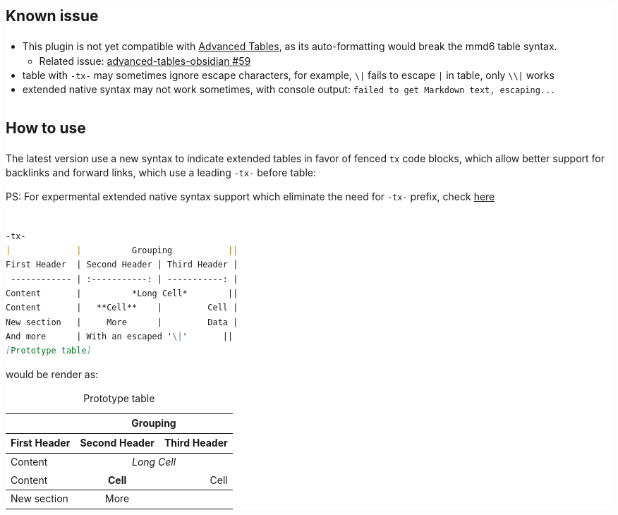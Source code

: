 [mmd6]: https://fletcher.github.io/MultiMarkdown-6/
[mdit]: https://markdown-it.github.io/
[mmdt]: https://github.com/RedBug312/markdown-it-multimd-table

## Known issue

- This plugin is not yet compatible with [Advanced Tables](https://github.com/tgrosinger/advanced-tables-obsidian), as its auto-formatting would break the mmd6 table syntax.
  - Related issue: [advanced-tables-obsidian #59](https://github.com/tgrosinger/advanced-tables-obsidian/issues/59#issuecomment-812886995)
- table with `-tx-` may sometimes ignore escape characters, for example, `\|` fails to escape `|` in table, only `\\|` works
- extended native syntax may not work sometimes, with console output: `failed to get Markdown text, escaping...`

## How to use

The latest version use a new syntax to indicate extended tables in favor of fenced `tx` code blocks, which allow better support for backlinks and forward links, which use a leading `-tx-` before table:

PS: For expermental extended native syntax support which eliminate the need for `-tx-` prefix, check [here](#expermental-extended-native-syntax)

```md

-tx-
|             |          Grouping           || 
First Header  | Second Header | Third Header | 
 ------------ | :-----------: | -----------: | 
Content       |          *Long Cell*        || 
Content       |   **Cell**    |         Cell | 
New section   |     More      |         Data | 
And more      | With an escaped '\|'       || 
[Prototype table]

```

would be render as: 

<div class="block-language-tx"><table>
<caption id="prototypetable">Prototype table</caption>
<thead>
<tr>
<th></th>
<th style="text-align:center" colspan="2">Grouping</th>
</tr>
<tr>
<th>First Header</th>
<th style="text-align:center">Second Header</th>
<th style="text-align:right">Third Header</th>
</tr>
</thead>
<tbody>
<tr>
<td>Content</td>
<td style="text-align:center" colspan="2"><em>Long Cell</em></td>
</tr>
<tr>
<td>Content</td>
<td style="text-align:center"><strong>Cell</strong></td>
<td style="text-align:right">Cell</td>
</tr>
</tbody>
<tbody>
<tr>
<td>New section</td>
<td style="text-align:center">More</td>

[mmdtg]: https://github.com/RedBug312/markdown-it-multimd-table/blob/master/README.md#usage
[mmd6-table]: https://fletcher.github.io/MultiMarkdown-6/syntax/tables.html